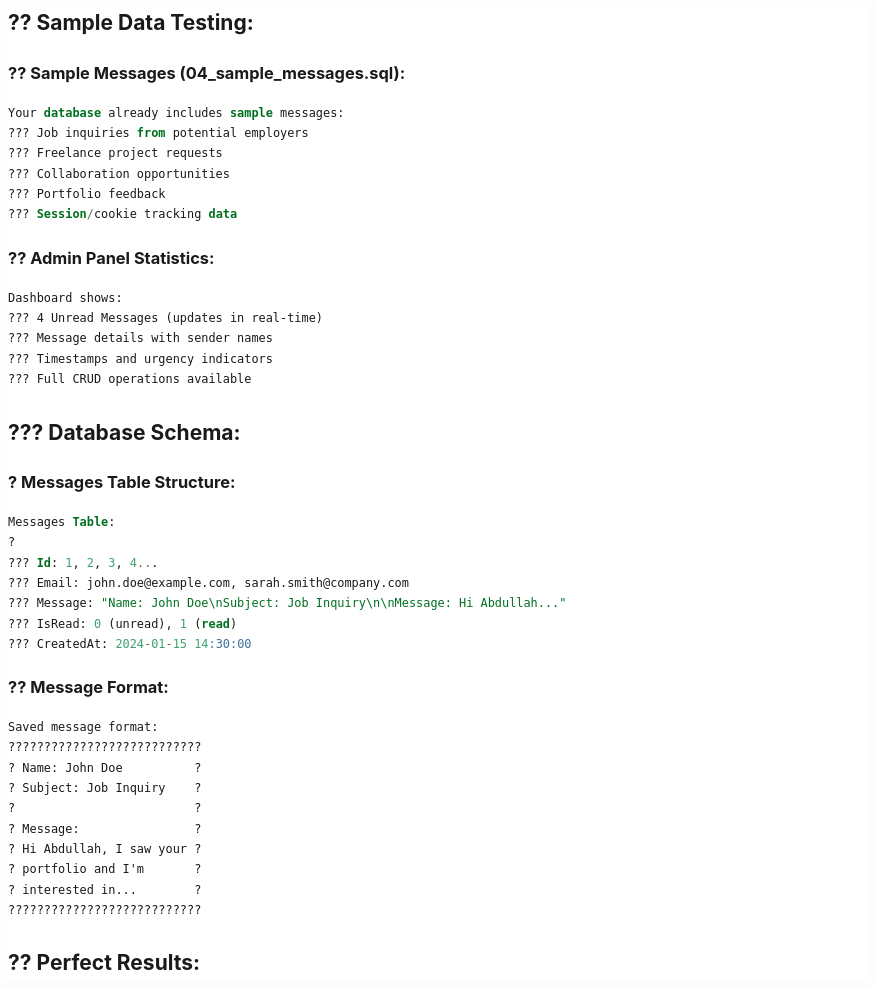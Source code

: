 ## ?? **Sample Data Testing:**

### **?? Sample Messages (04_sample_messages.sql):**
```sql
Your database already includes sample messages:
??? Job inquiries from potential employers
??? Freelance project requests  
??? Collaboration opportunities
??? Portfolio feedback
??? Session/cookie tracking data
```

### **?? Admin Panel Statistics:**
```
Dashboard shows:
??? 4 Unread Messages (updates in real-time)
??? Message details with sender names
??? Timestamps and urgency indicators  
??? Full CRUD operations available
```

## ??? **Database Schema:**

### **? Messages Table Structure:**
```sql
Messages Table:
?
??? Id: 1, 2, 3, 4...
??? Email: john.doe@example.com, sarah.smith@company.com
??? Message: "Name: John Doe\nSubject: Job Inquiry\n\nMessage: Hi Abdullah..."
??? IsRead: 0 (unread), 1 (read)
??? CreatedAt: 2024-01-15 14:30:00
```

### **?? Message Format:**
```
Saved message format:
???????????????????????????
? Name: John Doe          ?
? Subject: Job Inquiry    ?
?                         ?
? Message:                ?
? Hi Abdullah, I saw your ?
? portfolio and I'm       ?
? interested in...        ?
???????????????????????????
```

## ?? **Perfect Results:**

